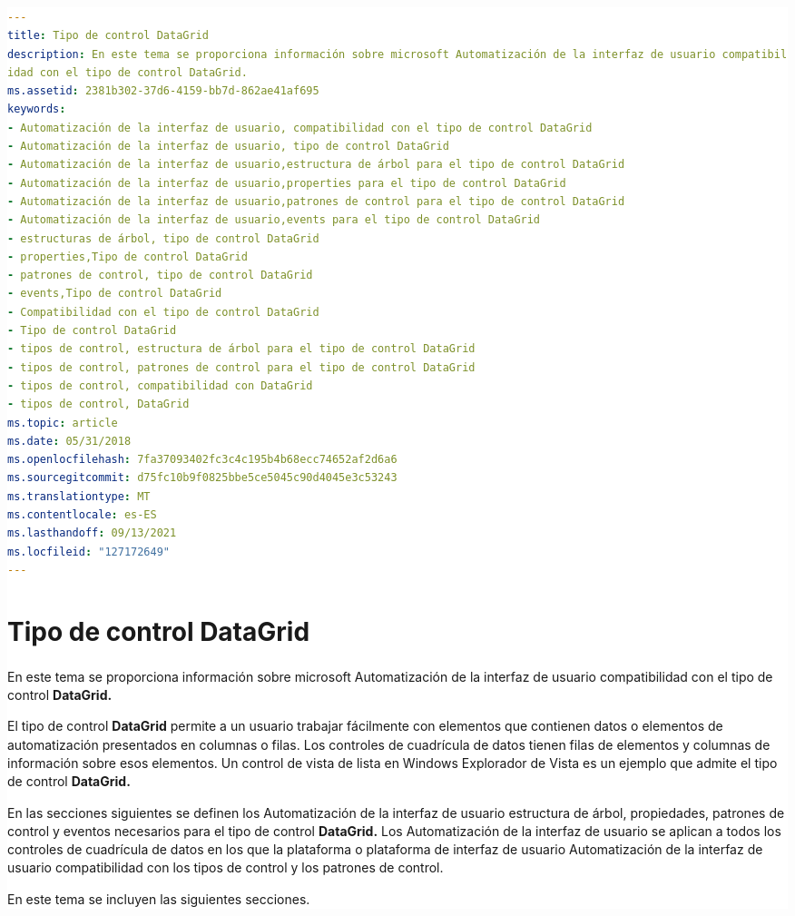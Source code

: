 ```yaml
---
title: Tipo de control DataGrid
description: En este tema se proporciona información sobre microsoft Automatización de la interfaz de usuario compatibilidad con el tipo de control DataGrid.
ms.assetid: 2381b302-37d6-4159-bb7d-862ae41af695
keywords:
- Automatización de la interfaz de usuario, compatibilidad con el tipo de control DataGrid
- Automatización de la interfaz de usuario, tipo de control DataGrid
- Automatización de la interfaz de usuario,estructura de árbol para el tipo de control DataGrid
- Automatización de la interfaz de usuario,properties para el tipo de control DataGrid
- Automatización de la interfaz de usuario,patrones de control para el tipo de control DataGrid
- Automatización de la interfaz de usuario,events para el tipo de control DataGrid
- estructuras de árbol, tipo de control DataGrid
- properties,Tipo de control DataGrid
- patrones de control, tipo de control DataGrid
- events,Tipo de control DataGrid
- Compatibilidad con el tipo de control DataGrid
- Tipo de control DataGrid
- tipos de control, estructura de árbol para el tipo de control DataGrid
- tipos de control, patrones de control para el tipo de control DataGrid
- tipos de control, compatibilidad con DataGrid
- tipos de control, DataGrid
ms.topic: article
ms.date: 05/31/2018
ms.openlocfilehash: 7fa37093402fc3c4c195b4b68ecc74652af2d6a6
ms.sourcegitcommit: d75fc10b9f0825bbe5ce5045c90d4045e3c53243
ms.translationtype: MT
ms.contentlocale: es-ES
ms.lasthandoff: 09/13/2021
ms.locfileid: "127172649"
---
```

# <a name="datagrid-control-type"></a>Tipo de control DataGrid

En este tema se proporciona información sobre microsoft Automatización de la interfaz de usuario compatibilidad con el tipo de control **DataGrid.**

El tipo de control **DataGrid** permite a un usuario trabajar fácilmente con elementos que contienen datos o elementos de automatización presentados en columnas o filas. Los controles de cuadrícula de datos tienen filas de elementos y columnas de información sobre esos elementos. Un control de vista de lista en Windows Explorador de Vista es un ejemplo que admite el tipo de control **DataGrid.**

En las secciones siguientes se definen los Automatización de la interfaz de usuario estructura de árbol, propiedades, patrones de control y eventos necesarios para el tipo de control **DataGrid.** Los Automatización de la interfaz de usuario se aplican a todos los controles de cuadrícula de datos en los que la plataforma o plataforma de interfaz de usuario Automatización de la interfaz de usuario compatibilidad con los tipos de control y los patrones de control.

En este tema se incluyen las siguientes secciones.
